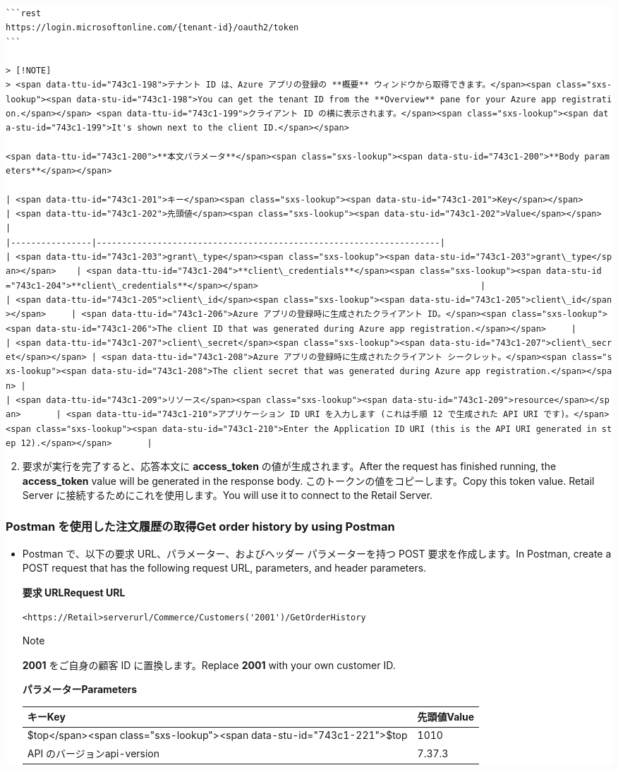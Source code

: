     ```rest
    https://login.microsoftonline.com/{tenant-id}/oauth2/token
    ```

    > [!NOTE]
    > <span data-ttu-id="743c1-198">テナント ID は、Azure アプリの登録の **概要** ウィンドウから取得できます。</span><span class="sxs-lookup"><span data-stu-id="743c1-198">You can get the tenant ID from the **Overview** pane for your Azure app registration.</span></span> <span data-ttu-id="743c1-199">クライアント ID の横に表示されます。</span><span class="sxs-lookup"><span data-stu-id="743c1-199">It's shown next to the client ID.</span></span>

    <span data-ttu-id="743c1-200">**本文パラメータ**</span><span class="sxs-lookup"><span data-stu-id="743c1-200">**Body parameters**</span></span>

    | <span data-ttu-id="743c1-201">キー</span><span class="sxs-lookup"><span data-stu-id="743c1-201">Key</span></span>            | <span data-ttu-id="743c1-202">先頭値</span><span class="sxs-lookup"><span data-stu-id="743c1-202">Value</span></span>                                                              |
    |----------------|--------------------------------------------------------------------|
    | <span data-ttu-id="743c1-203">grant\_type</span><span class="sxs-lookup"><span data-stu-id="743c1-203">grant\_type</span></span>    | <span data-ttu-id="743c1-204">**client\_credentials**</span><span class="sxs-lookup"><span data-stu-id="743c1-204">**client\_credentials**</span></span>                                            |
    | <span data-ttu-id="743c1-205">client\_id</span><span class="sxs-lookup"><span data-stu-id="743c1-205">client\_id</span></span>     | <span data-ttu-id="743c1-206">Azure アプリの登録時に生成されたクライアント ID。</span><span class="sxs-lookup"><span data-stu-id="743c1-206">The client ID that was generated during Azure app registration.</span></span>     |
    | <span data-ttu-id="743c1-207">client\_secret</span><span class="sxs-lookup"><span data-stu-id="743c1-207">client\_secret</span></span> | <span data-ttu-id="743c1-208">Azure アプリの登録時に生成されたクライアント シークレット。</span><span class="sxs-lookup"><span data-stu-id="743c1-208">The client secret that was generated during Azure app registration.</span></span> |
    | <span data-ttu-id="743c1-209">リソース</span><span class="sxs-lookup"><span data-stu-id="743c1-209">resource</span></span>       | <span data-ttu-id="743c1-210">アプリケーション ID URI を入力します (これは手順 12 で生成された API URI です)。</span><span class="sxs-lookup"><span data-stu-id="743c1-210">Enter the Application ID URI (this is the API URI generated in step 12).</span></span>       |

2. <span data-ttu-id="743c1-211">要求が実行を完了すると、応答本文に **access\_token** の値が生成されます。</span><span class="sxs-lookup"><span data-stu-id="743c1-211">After the request has finished running, the **access\_token** value will be generated in the response body.</span></span> <span data-ttu-id="743c1-212">このトークンの値をコピーします。</span><span class="sxs-lookup"><span data-stu-id="743c1-212">Copy this token value.</span></span> <span data-ttu-id="743c1-213">Retail Server に接続するためにこれを使用します。</span><span class="sxs-lookup"><span data-stu-id="743c1-213">You will use it to connect to the Retail Server.</span></span>

### <a name="get-order-history-by-using-postman"></a><span data-ttu-id="743c1-214">Postman を使用した注文履歴の取得</span><span class="sxs-lookup"><span data-stu-id="743c1-214">Get order history by using Postman</span></span>

- <span data-ttu-id="743c1-215">Postman で、以下の要求 URL、パラメーター、およびヘッダー パラメーターを持つ POST 要求を作成します。</span><span class="sxs-lookup"><span data-stu-id="743c1-215">In Postman, create a POST request that has the following request URL, parameters, and header parameters.</span></span>

    <span data-ttu-id="743c1-216">**要求 URL**</span><span class="sxs-lookup"><span data-stu-id="743c1-216">**Request URL**</span></span>

    ```rest
    <https://Retail>serverurl/Commerce/Customers('2001')/GetOrderHistory
    ```

    > [!NOTE]
    > <span data-ttu-id="743c1-217">**2001** をご自身の顧客 ID に置換します。</span><span class="sxs-lookup"><span data-stu-id="743c1-217">Replace **2001** with your own customer ID.</span></span>

    <span data-ttu-id="743c1-218">**パラメーター**</span><span class="sxs-lookup"><span data-stu-id="743c1-218">**Parameters**</span></span>

    | <span data-ttu-id="743c1-219">キー</span><span class="sxs-lookup"><span data-stu-id="743c1-219">Key</span></span>         | <span data-ttu-id="743c1-220">先頭値</span><span class="sxs-lookup"><span data-stu-id="743c1-220">Value</span></span> |
    |-------------|-------|
    | <span data-ttu-id="743c1-221">$top</span><span class="sxs-lookup"><span data-stu-id="743c1-221">$top</span></span>        | <span data-ttu-id="743c1-222">10</span><span class="sxs-lookup"><span data-stu-id="743c1-222">10</span></span>    |
    | <span data-ttu-id="743c1-223">API のバージョン</span><span class="sxs-lookup"><span data-stu-id="743c1-223">api-version</span></span> | <span data-ttu-id="743c1-224">7.3</span><span class="sxs-lookup"><span data-stu-id="743c1-224">7.3</span></span>   |
